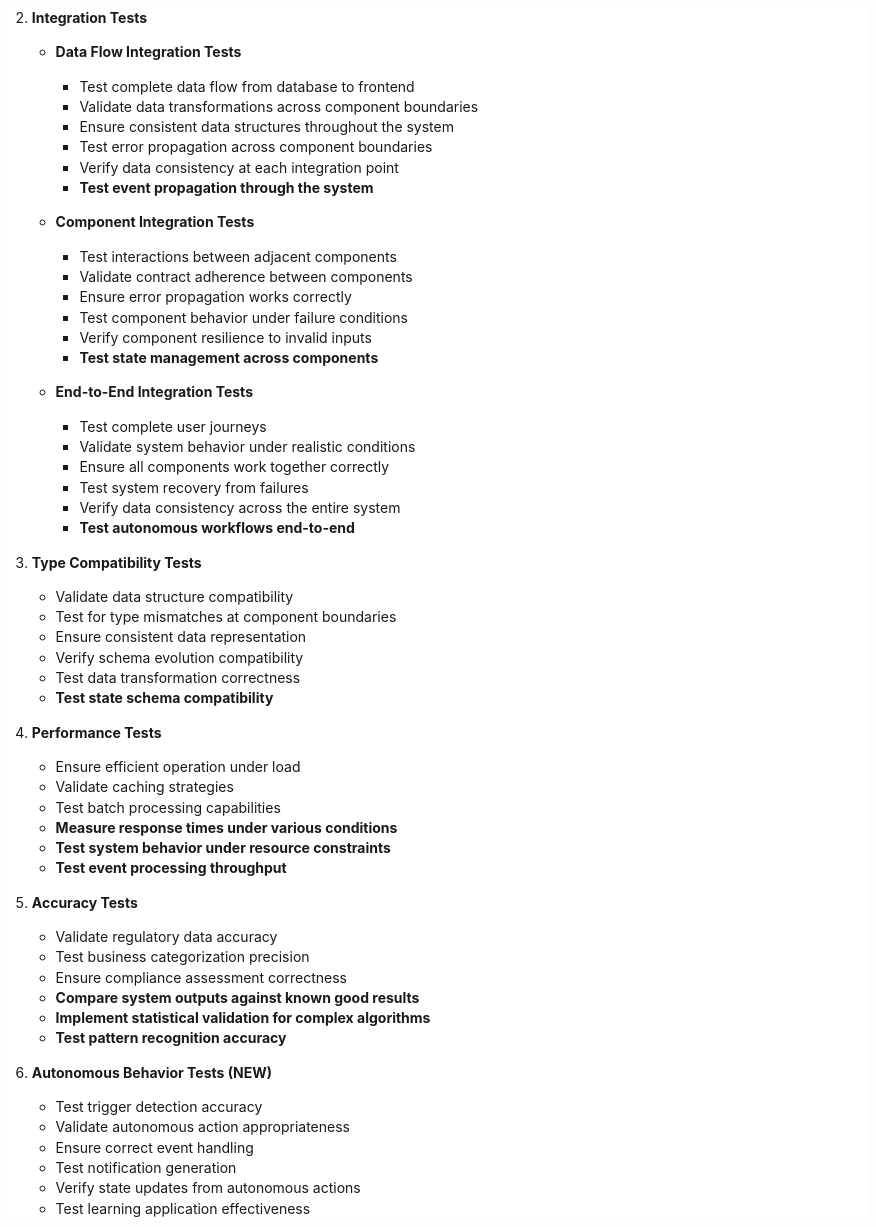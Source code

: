 2. **Integration Tests**
   - **Data Flow Integration Tests**
     - Test complete data flow from database to frontend
     - Validate data transformations across component boundaries
     - Ensure consistent data structures throughout the system
     - Test error propagation across component boundaries
     - Verify data consistency at each integration point
     - **Test event propagation through the system**
   
   - **Component Integration Tests**
     - Test interactions between adjacent components
     - Validate contract adherence between components
     - Ensure error propagation works correctly
     - Test component behavior under failure conditions
     - Verify component resilience to invalid inputs
     - **Test state management across components**
   
   - **End-to-End Integration Tests**
     - Test complete user journeys
     - Validate system behavior under realistic conditions
     - Ensure all components work together correctly
     - Test system recovery from failures
     - Verify data consistency across the entire system
     - **Test autonomous workflows end-to-end**

3. **Type Compatibility Tests**
   - Validate data structure compatibility
   - Test for type mismatches at component boundaries
   - Ensure consistent data representation
   - Verify schema evolution compatibility
   - Test data transformation correctness
   - **Test state schema compatibility**

4. **Performance Tests**
   - Ensure efficient operation under load
   - Validate caching strategies
   - Test batch processing capabilities
   - **Measure response times under various conditions**
   - **Test system behavior under resource constraints**
   - **Test event processing throughput**

5. **Accuracy Tests**
   - Validate regulatory data accuracy
   - Test business categorization precision
   - Ensure compliance assessment correctness
   - **Compare system outputs against known good results**
   - **Implement statistical validation for complex algorithms**
   - **Test pattern recognition accuracy**

6. **Autonomous Behavior Tests (NEW)**
   - Test trigger detection accuracy
   - Validate autonomous action appropriateness
   - Ensure correct event handling
   - Test notification generation
   - Verify state updates from autonomous actions
   - Test learning application effectiveness
